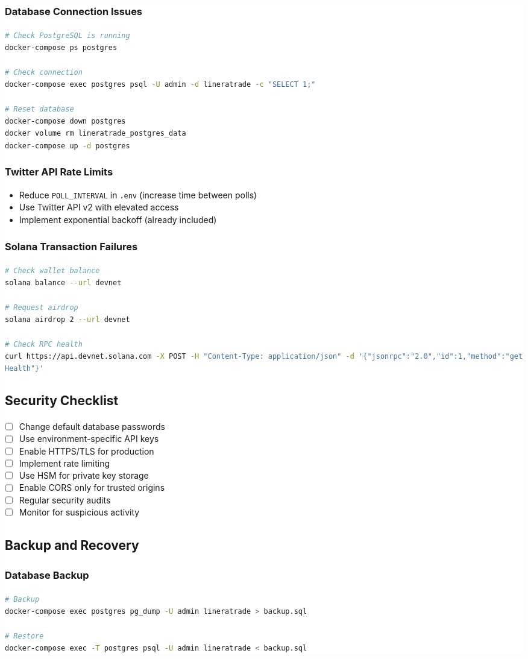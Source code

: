### Database Connection Issues

```bash
# Check PostgreSQL is running
docker-compose ps postgres

# Check connection
docker-compose exec postgres psql -U admin -d lineratrade -c "SELECT 1;"

# Reset database
docker-compose down postgres
docker volume rm lineratrade_postgres_data
docker-compose up -d postgres
```

### Twitter API Rate Limits

- Reduce `POLL_INTERVAL` in `.env` (increase time between polls)
- Use Twitter API v2 with elevated access
- Implement exponential backoff (already included)

### Solana Transaction Failures

```bash
# Check wallet balance
solana balance --url devnet

# Request airdrop
solana airdrop 2 --url devnet

# Check RPC health
curl https://api.devnet.solana.com -X POST -H "Content-Type: application/json" -d '{"jsonrpc":"2.0","id":1,"method":"getHealth"}'
```

## Security Checklist

- [ ] Change default database passwords
- [ ] Use environment-specific API keys
- [ ] Enable HTTPS/TLS for production
- [ ] Implement rate limiting
- [ ] Use HSM for private key storage
- [ ] Enable CORS only for trusted origins
- [ ] Regular security audits
- [ ] Monitor for suspicious activity

## Backup and Recovery

### Database Backup

```bash
# Backup
docker-compose exec postgres pg_dump -U admin lineratrade > backup.sql

# Restore
docker-compose exec -T postgres psql -U admin lineratrade < backup.sql
```
